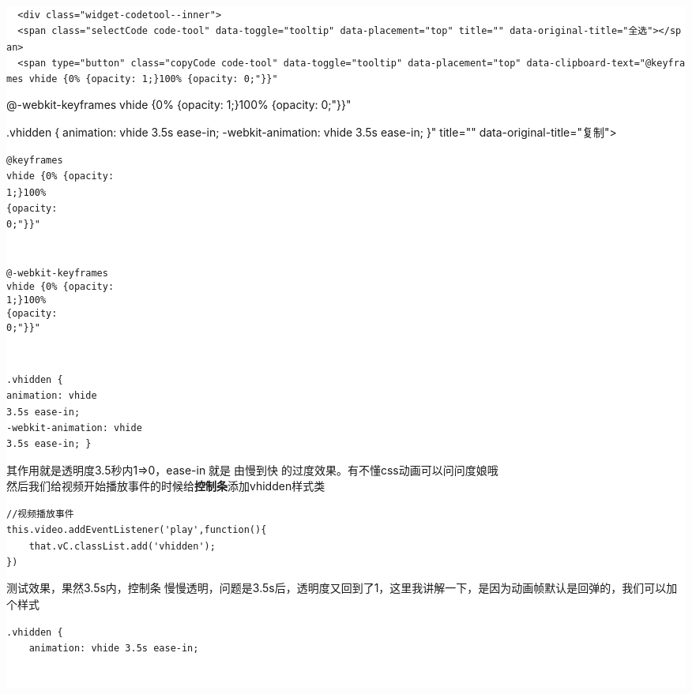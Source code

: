       <div class="widget-codetool--inner">
      <span class="selectCode code-tool" data-toggle="tooltip" data-placement="top" title="" data-original-title="全选"></span>
      <span type="button" class="copyCode code-tool" data-toggle="tooltip" data-placement="top" data-clipboard-text="@keyframes vhide {0% {opacity: 1;}100% {opacity: 0;"}}"

@-webkit-keyframes vhide {0% {opacity: 1;}100% {opacity: 0;"}}"

.vhidden {
    animation: vhide 3.5s ease-in;
    -webkit-animation: vhide 3.5s ease-in;
}" title="" data-original-title="复制"></span>
      <span type="button" class="saveToNote code-tool" data-toggle="tooltip" data-placement="top" title="" data-original-title="放进笔记"></span>
      </div>
      </div><pre class="hljs css"><code>@<span class="hljs-keyword">keyframes</span> vhide {0% {<span class="hljs-attribute">opacity</span>: <span class="hljs-number">1</span>;}100% {<span class="hljs-attribute">opacity</span>: <span class="hljs-number">0</span>;"}}"

@-<span class="hljs-keyword">webkit</span>-<span class="hljs-keyword">keyframes</span> vhide {0% {<span class="hljs-attribute">opacity</span>: <span class="hljs-number">1</span>;}100% {<span class="hljs-attribute">opacity</span>: <span class="hljs-number">0</span>;"}}"

<span class="hljs-selector-class">.vhidden</span> {
    <span class="hljs-attribute">animation</span>: vhide <span class="hljs-number">3.5s</span> ease-in;
    <span class="hljs-attribute">-webkit-animation</span>: vhide <span class="hljs-number">3.5s</span> ease-in;
}</code></pre>
<p>其作用就是透明度3.5秒内1=&gt;0，ease-in 就是 由慢到快 的过度效果。有不懂css动画可以问问度娘哦<br>然后我们给视频开始播放事件的时候给<strong>控制条</strong>添加vhidden样式类</p>
<div class="widget-codetool" style="display:none;">
      <div class="widget-codetool--inner">
      <span class="selectCode code-tool" data-toggle="tooltip" data-placement="top" title="" data-original-title="全选"></span>
      <span type="button" class="copyCode code-tool" data-toggle="tooltip" data-placement="top" data-clipboard-text="//视频播放事件
this.video.addEventListener('play',function(){
    that.vC.classList.add('vhidden');
})" title="" data-original-title="复制"></span>
      <span type="button" class="saveToNote code-tool" data-toggle="tooltip" data-placement="top" title="" data-original-title="放进笔记"></span>
      </div>
      </div><pre class="hljs actionscript"><code><span class="hljs-comment">//视频播放事件</span>
<span class="hljs-keyword">this</span>.video.addEventListener(<span class="hljs-string">'play'</span>,<span class="hljs-function"><span class="hljs-keyword">function</span><span class="hljs-params">()</span></span>{
    that.vC.classList.add(<span class="hljs-string">'vhidden'</span>);
})</code></pre>
<p>测试效果，果然3.5s内，控制条 慢慢透明，问题是3.5s后，透明度又回到了1，这里我讲解一下，是因为动画帧默认是回弹的，我们可以加个样式</p>
<div class="widget-codetool" style="display:none;">
      <div class="widget-codetool--inner">
      <span class="selectCode code-tool" data-toggle="tooltip" data-placement="top" title="" data-original-title="全选"></span>
      <span type="button" class="copyCode code-tool" data-toggle="tooltip" data-placement="top" data-clipboard-text=".vhidden {
    animation: vhide 3.5s ease-in;
    -webkit-animation: vhide 3.5s ease-in;
    animation-fill-mode:forwards;
    -webkit-animation-fill-mode: forwards;
}" title="" data-original-title="复制"></span>
      <span type="button" class="saveToNote code-tool" data-toggle="tooltip" data-placement="top" title="" data-original-title="放进笔记"></span>
      </div>
      </div><pre class="hljs css"><code><span class="hljs-selector-class">.vhidden</span> {
    <span class="hljs-attribute">animation</span>: vhide <span class="hljs-number">3.5s</span> ease-in;